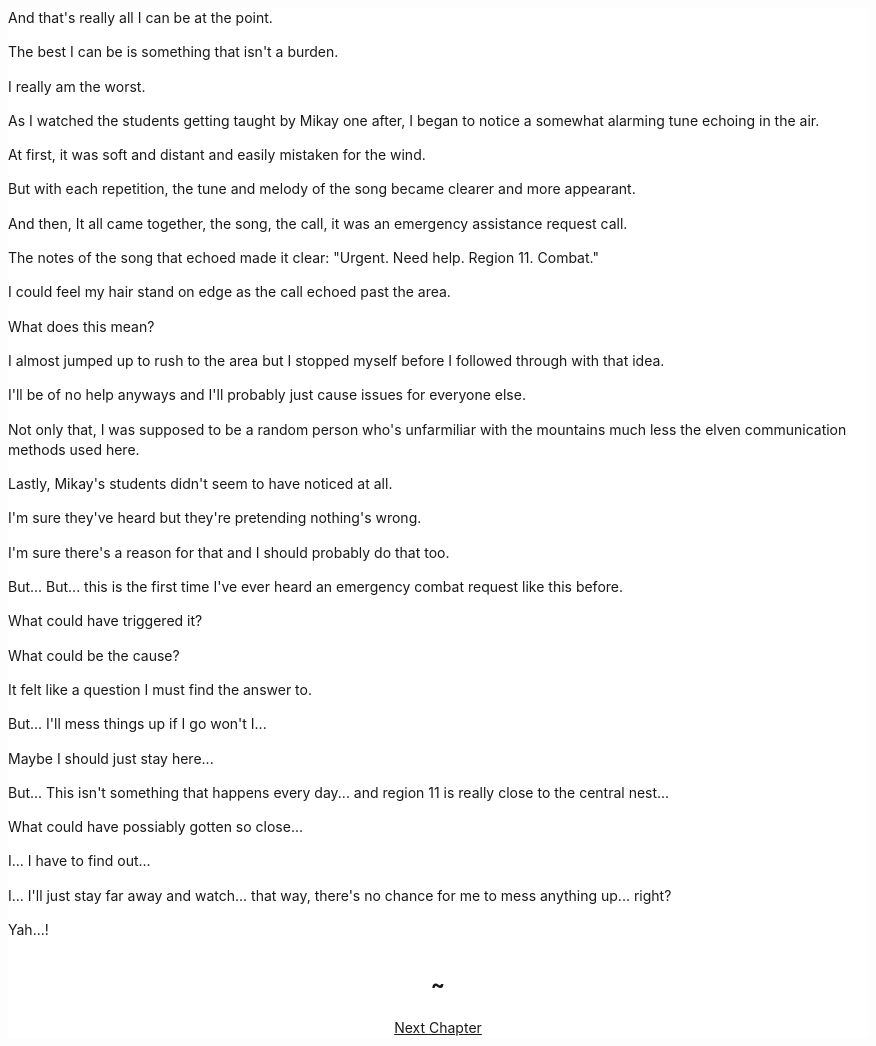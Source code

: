 And that's really all I can be at the point.

The best I can be is something that isn't a burden.

I really am the worst.

As I watched the students getting taught by Mikay one after, I began to notice a somewhat alarming tune echoing in the air.

At first, it was soft and distant and easily mistaken for the wind.

But with each repetition, the tune and melody of the song became clearer and more appearant.

And then, It all came together, the song, the call, it was an emergency assistance request call.

The notes of the song that echoed made it clear: "Urgent. Need help. Region 11. Combat."

I could feel my hair stand on edge as the call echoed past the area.

What does this mean?

I almost jumped up to rush to the area but I stopped myself before I followed through with that idea.

I'll be of no help anyways and I'll probably just cause issues for everyone else.

Not only that, I was supposed to be a random person who's unfarmiliar with the mountains much less the elven communication methods used here.

Lastly, Mikay's students didn't seem to have noticed at all.

I'm sure they've heard but they're pretending nothing's wrong.

I'm sure there's a reason for that and I should probably do that too. 

But... But... this is the first time I've ever heard an emergency combat request like this before.

What could have triggered it?

What could be the cause?

It felt like a question I must find the answer to.

But... I'll mess things up if I go won't I...

Maybe I should just stay here...

But... This isn't something that happens every day... and region 11 is really close to the central nest...

What could have possiably gotten so close...

I... I have to find out...

I... I'll just stay far away and watch... that way, there's no chance for me to mess anything up... right?

Yah...!

## <center>~<center>

<center><a href="./agPESRsG">Next Chapter</a></center>
